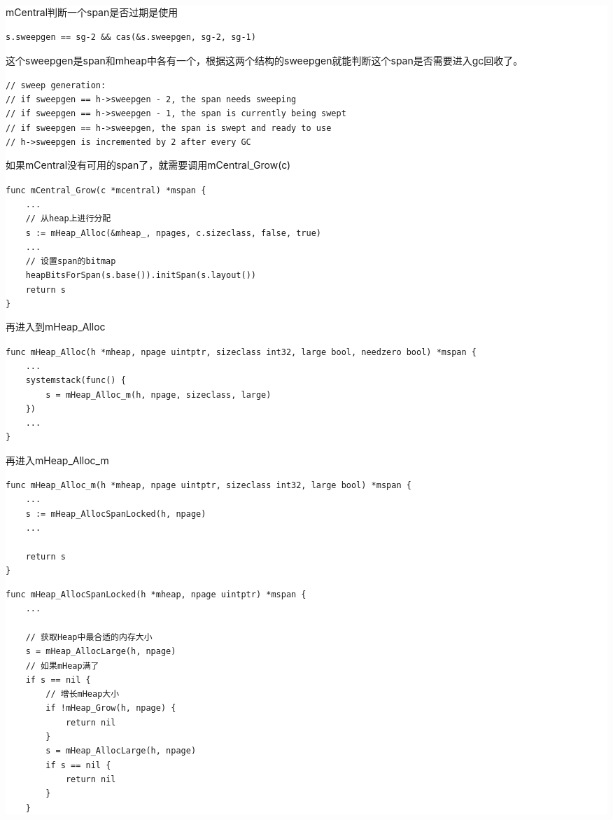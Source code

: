 mCentral判断一个span是否过期是使用
```
s.sweepgen == sg-2 && cas(&s.sweepgen, sg-2, sg-1)
```
这个sweepgen是span和mheap中各有一个，根据这两个结构的sweepgen就能判断这个span是否需要进入gc回收了。
```
// sweep generation:
// if sweepgen == h->sweepgen - 2, the span needs sweeping
// if sweepgen == h->sweepgen - 1, the span is currently being swept
// if sweepgen == h->sweepgen, the span is swept and ready to use
// h->sweepgen is incremented by 2 after every GC
```

如果mCentral没有可用的span了，就需要调用mCentral_Grow(c)

```
func mCentral_Grow(c *mcentral) *mspan {
    ...
    // 从heap上进行分配
	s := mHeap_Alloc(&mheap_, npages, c.sizeclass, false, true)
	...
    // 设置span的bitmap
    heapBitsForSpan(s.base()).initSpan(s.layout())
	return s
}
```

再进入到mHeap_Alloc
```
func mHeap_Alloc(h *mheap, npage uintptr, sizeclass int32, large bool, needzero bool) *mspan {
    ...
	systemstack(func() {
		s = mHeap_Alloc_m(h, npage, sizeclass, large)
	})
    ...
}
```

再进入mHeap_Alloc_m

```
func mHeap_Alloc_m(h *mheap, npage uintptr, sizeclass int32, large bool) *mspan {
	...
	s := mHeap_AllocSpanLocked(h, npage)
	...

	return s
}
```


```
func mHeap_AllocSpanLocked(h *mheap, npage uintptr) *mspan {
    ...

	// 获取Heap中最合适的内存大小
	s = mHeap_AllocLarge(h, npage)
    // 如果mHeap满了
	if s == nil {
        // 增长mHeap大小
		if !mHeap_Grow(h, npage) {
			return nil
		}
		s = mHeap_AllocLarge(h, npage)
		if s == nil {
			return nil
		}
	}

```